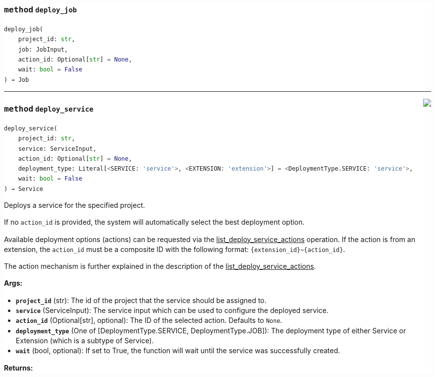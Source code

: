 ### <kbd>method</kbd> `deploy_job`

```python
deploy_job(
    project_id: str,
    job: JobInput,
    action_id: Optional[str] = None,
    wait: bool = False
) → Job
```





---

<a href="https://github.com/ml-tooling/contaxy/blob/main/backend/src/contaxy/operations/deployment.py#L31"><img align="right" style="float:right;" src="https://img.shields.io/badge/-source-cccccc?style=flat-square"></a>

### <kbd>method</kbd> `deploy_service`

```python
deploy_service(
    project_id: str,
    service: ServiceInput,
    action_id: Optional[str] = None,
    deployment_type: Literal[<SERVICE: 'service'>, <EXTENSION: 'extension'>] = <DeploymentType.SERVICE: 'service'>,
    wait: bool = False
) → Service
```

Deploys a service for the specified project. 

If no `action_id` is provided, the system will automatically select the best deployment option. 

Available deployment options (actions) can be requested via the [list_deploy_service_actions](#services/list_deploy_service_actions) operation. If the action is from an extension, the `action_id` must be a composite ID with the following format: `{extension_id}~{action_id}`. 

The action mechanism is further explained in the description of the [list_deploy_service_actions](#services/list_deploy_service_actions). 



**Args:**
 
 - <b>`project_id`</b> (str):  The id of the project that the service should be assigned to. 
 - <b>`service`</b> (ServiceInput):  The service input which can be used to configure the deployed service. 
 - <b>`action_id`</b> (Optional[str], optional):  The ID of the selected action. Defaults to `None`. 
 - <b>`deployment_type`</b> (One of [DeploymentType.SERVICE, DeploymentType.JOB]):  The deployment type of either Service or Extension (which is a subtype of Service). 
 - <b>`wait`</b> (bool, optional):  If set to True, the function will wait until the service was successfully created. 



**Returns:**
 